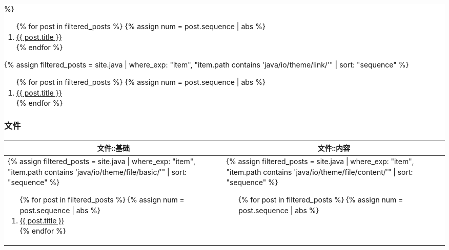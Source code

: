 %}
<ol>
    {% for post in filtered_posts %}
    {% assign num = post.sequence | abs %}
    <li>
        <a href="{{ post.url }}">{{ post.title }}</a>
    </li>
    {% endfor %}
</ol>
        </td>
        <td>
{%
assign filtered_posts = site.java |
where_exp: "item", "item.path contains 'java/io/theme/link/'" |
sort: "sequence"
%}
<ol>
    {% for post in filtered_posts %}
    {% assign num = post.sequence | abs %}
    <li>
        <a href="{{ post.url }}">{{ post.title }}</a>
    </li>
    {% endfor %}
</ol>
        </td>
    </tr>
    </tbody>
</table>

### 文件

<table>
    <thead>
    <tr>
        <th style="text-align: center;">文件::基础</th>
        <th style="text-align: center;">文件::内容</th>
    </tr>
    </thead>
    <tbody>
    <tr>
        <td>
{%
assign filtered_posts = site.java |
where_exp: "item", "item.path contains 'java/io/theme/file/basic/'" |
sort: "sequence"
%}
<ol>
    {% for post in filtered_posts %}
    {% assign num = post.sequence | abs %}
    <li>
        <a href="{{ post.url }}">{{ post.title }}</a>
    </li>
    {% endfor %}
</ol>
        </td>
        <td>
{%
assign filtered_posts = site.java |
where_exp: "item", "item.path contains 'java/io/theme/file/content/'" |
sort: "sequence"
%}
<ol>
    {% for post in filtered_posts %}
    {% assign num = post.sequence | abs %}